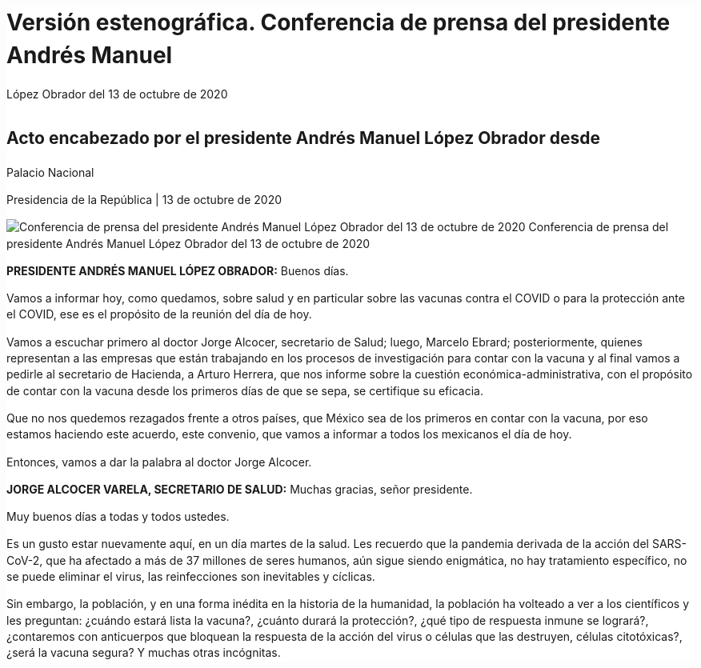 #  Versión estenográfica. Conferencia de prensa del presidente Andrés Manuel
López Obrador del 13 de octubre de 2020

##  Acto encabezado por el presidente Andrés Manuel López Obrador desde
Palacio Nacional

Presidencia de la República | 13 de octubre de 2020 

![Conferencia de prensa del presidente Andrés Manuel López Obrador del 13 de
octubre de
2020](https://www.gob.mx/cms/uploads/article/main_image/100882/WhatsApp_Image_2020-10-13_at_07.23.13.jpeg)
Conferencia de prensa del presidente Andrés Manuel López Obrador del 13 de
octubre de 2020

**PRESIDENTE ANDRÉS MANUEL LÓPEZ OBRADOR:** Buenos días.

Vamos a informar hoy, como quedamos, sobre salud y en particular sobre las
vacunas contra el COVID o para la protección ante el COVID, ese es el
propósito de la reunión del día de hoy.

Vamos a escuchar primero al doctor Jorge Alcocer, secretario de Salud; luego,
Marcelo Ebrard; posteriormente, quienes representan a las empresas que están
trabajando en los procesos de investigación para contar con la vacuna y al
final vamos a pedirle al secretario de Hacienda, a Arturo Herrera, que nos
informe sobre la cuestión económica-administrativa, con el propósito de contar
con la vacuna desde los primeros días de que se sepa, se certifique su
eficacia.

Que no nos quedemos rezagados frente a otros países, que México sea de los
primeros en contar con la vacuna, por eso estamos haciendo este acuerdo, este
convenio, que vamos a informar a todos los mexicanos el día de hoy.

Entonces, vamos a dar la palabra al doctor Jorge Alcocer.

**JORGE ALCOCER VARELA, SECRETARIO DE SALUD:** Muchas gracias, señor
presidente.

Muy buenos días a todas y todos ustedes.

Es un gusto estar nuevamente aquí, en un día martes de la salud. Les recuerdo
que la pandemia derivada de la acción del SARS-CoV-2, que ha afectado a más de
37 millones de seres humanos, aún sigue siendo enigmática, no hay tratamiento
específico, no se puede eliminar el virus, las reinfecciones son inevitables y
cíclicas.

Sin embargo, la población, y en una forma inédita en la historia de la
humanidad, la población ha volteado a ver a los científicos y les preguntan:
¿cuándo estará lista la vacuna?, ¿cuánto durará la protección?, ¿qué tipo de
respuesta inmune se logrará?, ¿contaremos con anticuerpos que bloquean la
respuesta de la acción del virus o células que las destruyen, células
citotóxicas?, ¿será la vacuna segura? Y muchas otras incógnitas.
